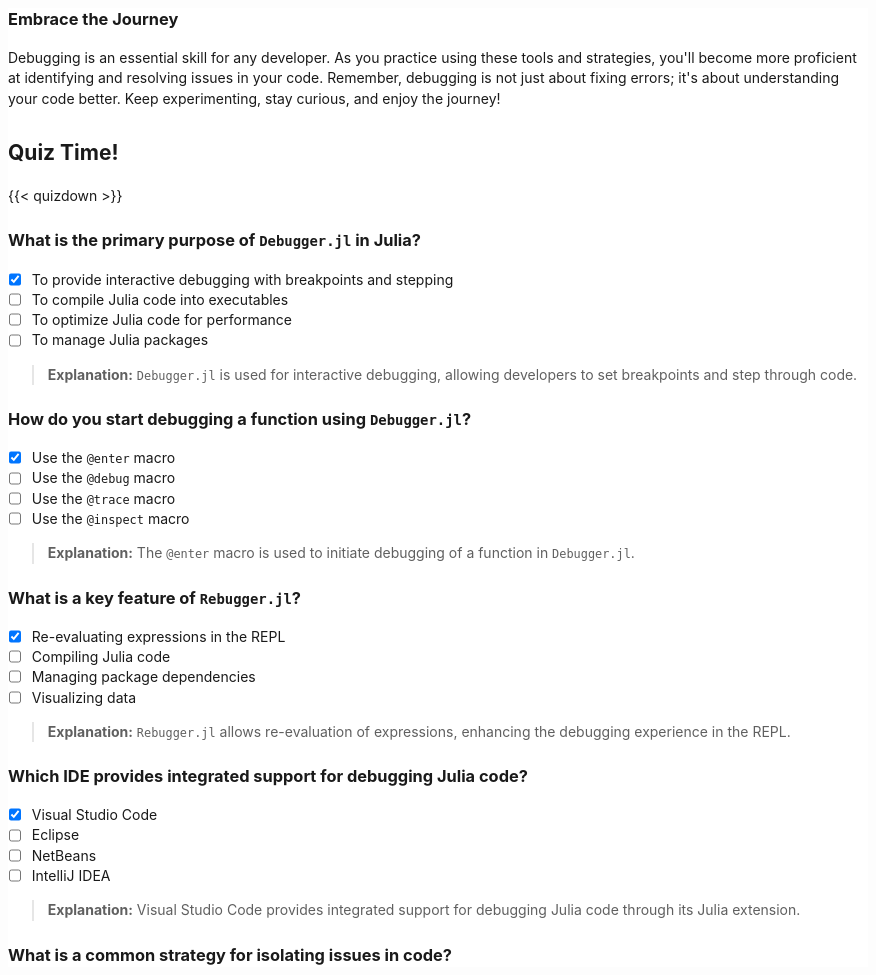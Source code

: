 ### Embrace the Journey

Debugging is an essential skill for any developer. As you practice using these tools and strategies, you'll become more proficient at identifying and resolving issues in your code. Remember, debugging is not just about fixing errors; it's about understanding your code better. Keep experimenting, stay curious, and enjoy the journey!

## Quiz Time!

{{< quizdown >}}

### What is the primary purpose of `Debugger.jl` in Julia?

- [x] To provide interactive debugging with breakpoints and stepping
- [ ] To compile Julia code into executables
- [ ] To optimize Julia code for performance
- [ ] To manage Julia packages

> **Explanation:** `Debugger.jl` is used for interactive debugging, allowing developers to set breakpoints and step through code.

### How do you start debugging a function using `Debugger.jl`?

- [x] Use the `@enter` macro
- [ ] Use the `@debug` macro
- [ ] Use the `@trace` macro
- [ ] Use the `@inspect` macro

> **Explanation:** The `@enter` macro is used to initiate debugging of a function in `Debugger.jl`.

### What is a key feature of `Rebugger.jl`?

- [x] Re-evaluating expressions in the REPL
- [ ] Compiling Julia code
- [ ] Managing package dependencies
- [ ] Visualizing data

> **Explanation:** `Rebugger.jl` allows re-evaluation of expressions, enhancing the debugging experience in the REPL.

### Which IDE provides integrated support for debugging Julia code?

- [x] Visual Studio Code
- [ ] Eclipse
- [ ] NetBeans
- [ ] IntelliJ IDEA

> **Explanation:** Visual Studio Code provides integrated support for debugging Julia code through its Julia extension.

### What is a common strategy for isolating issues in code?
